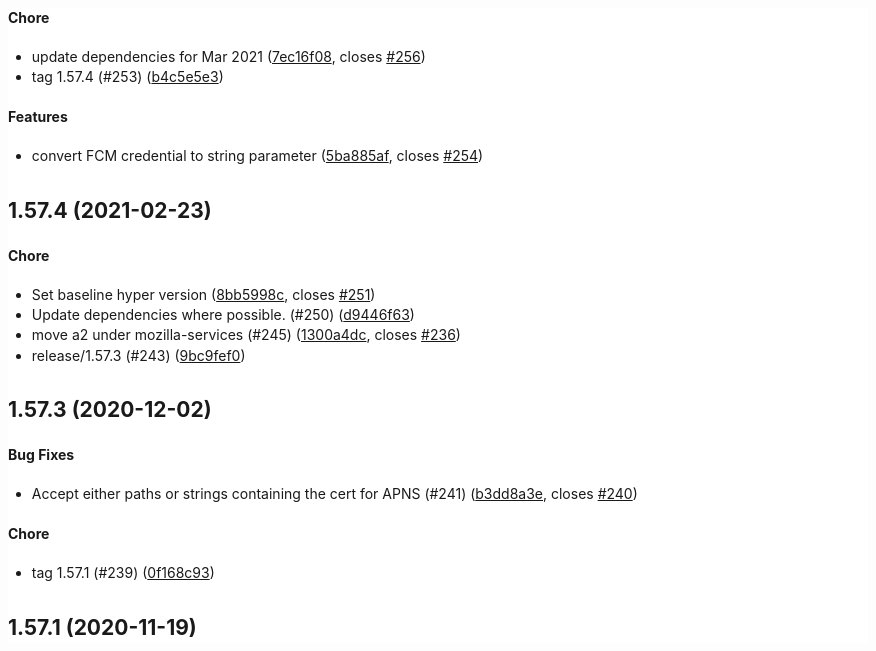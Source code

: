 #### Chore

*   update dependencies for Mar 2021 ([7ec16f08](https://github.com/mozilla-services/autopush-rs/commit/7ec16f0877c1c6de5b08e429e1321536ae8ff9d8), closes [#256](https://github.com/mozilla-services/autopush-rs/issues/256))
*   tag 1.57.4 (#253) ([b4c5e5e3](https://github.com/mozilla-services/autopush-rs/commit/b4c5e5e38ecf9d9b4d06320a0daa457b2d280359))

#### Features

*   convert FCM credential to string parameter ([5ba885af](https://github.com/mozilla-services/autopush-rs/commit/5ba885af5f2b68548047e2f83da36e364de7fbcb), closes [#254](https://github.com/mozilla-services/autopush-rs/issues/254))



<a name="1.57.4"></a>
## 1.57.4 (2021-02-23)


#### Chore

*   Set baseline hyper version ([8bb5998c](https://github.com/mozilla-services/autopush-rs/commit/8bb5998c63186a86182af0912fcb6e11847d30cc), closes [#251](https://github.com/mozilla-services/autopush-rs/issues/251))
*   Update dependencies where possible. (#250) ([d9446f63](https://github.com/mozilla-services/autopush-rs/commit/d9446f630583f015c77e3d808fc0b6bb4ad4598a))
*   move a2 under mozilla-services (#245) ([1300a4dc](https://github.com/mozilla-services/autopush-rs/commit/1300a4dcce7f8390cfbc33f427e5fbebd318b00e), closes [#236](https://github.com/mozilla-services/autopush-rs/issues/236))
*   release/1.57.3 (#243) ([9bc9fef0](https://github.com/mozilla-services/autopush-rs/commit/9bc9fef001963b24ec13d9e2ec6e2485e5c04cea))



<a name="1.57.3"></a>
## 1.57.3 (2020-12-02)


#### Bug Fixes

*   Accept either paths or strings containing the cert for APNS (#241) ([b3dd8a3e](https://github.com/mozilla-services/autopush-rs/commit/b3dd8a3ee3a47424e13a4661337aa8f4a8106612), closes [#240](https://github.com/mozilla-services/autopush-rs/issues/240))

#### Chore

*   tag 1.57.1 (#239) ([0f168c93](https://github.com/mozilla-services/autopush-rs/commit/0f168c93c9758b515732231e0cae0f7a8a6779bb))



<a name="1.57.1"></a>
## 1.57.1 (2020-11-19)
